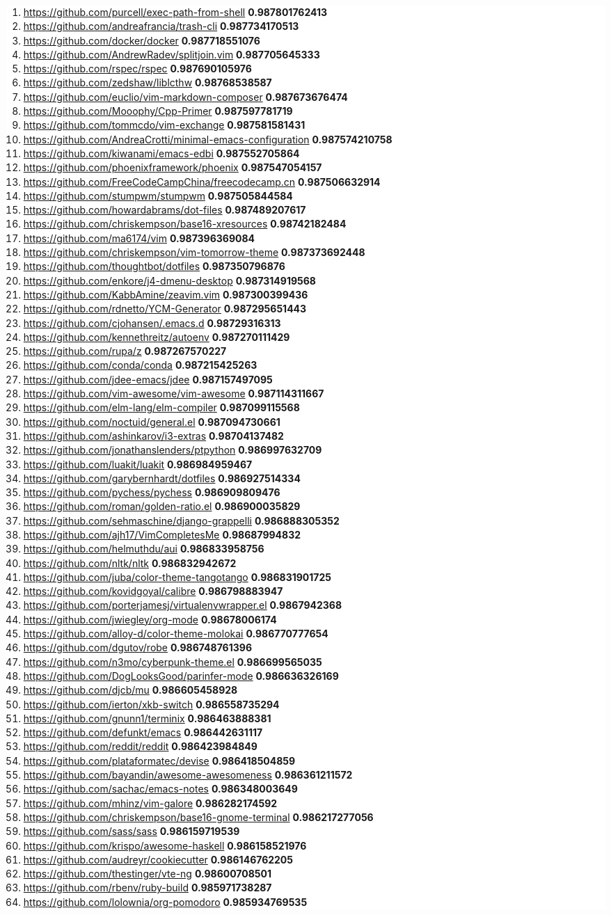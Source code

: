  1. https://github.com/purcell/exec-path-from-shell **0.987801762413**
 1. https://github.com/andreafrancia/trash-cli **0.987734170513**
 1. https://github.com/docker/docker **0.987718551076**
 1. https://github.com/AndrewRadev/splitjoin.vim **0.987705645333**
 1. https://github.com/rspec/rspec **0.987690105976**
 1. https://github.com/zedshaw/liblcthw **0.98768538587**
 1. https://github.com/euclio/vim-markdown-composer **0.987673676474**
 1. https://github.com/Mooophy/Cpp-Primer **0.987597781719**
 1. https://github.com/tommcdo/vim-exchange **0.987581581431**
 1. https://github.com/AndreaCrotti/minimal-emacs-configuration **0.987574210758**
 1. https://github.com/kiwanami/emacs-edbi **0.987552705864**
 1. https://github.com/phoenixframework/phoenix **0.987547054157**
 1. https://github.com/FreeCodeCampChina/freecodecamp.cn **0.987506632914**
 1. https://github.com/stumpwm/stumpwm **0.987505844584**
 1. https://github.com/howardabrams/dot-files **0.987489207617**
 1. https://github.com/chriskempson/base16-xresources **0.98742182484**
 1. https://github.com/ma6174/vim **0.987396369084**
 1. https://github.com/chriskempson/vim-tomorrow-theme **0.987373692448**
 1. https://github.com/thoughtbot/dotfiles **0.987350796876**
 1. https://github.com/enkore/j4-dmenu-desktop **0.987314919568**
 1. https://github.com/KabbAmine/zeavim.vim **0.987300399436**
 1. https://github.com/rdnetto/YCM-Generator **0.987295651443**
 1. https://github.com/cjohansen/.emacs.d **0.98729316313**
 1. https://github.com/kennethreitz/autoenv **0.987270111429**
 1. https://github.com/rupa/z **0.987267570227**
 1. https://github.com/conda/conda **0.987215425263**
 1. https://github.com/jdee-emacs/jdee **0.987157497095**
 1. https://github.com/vim-awesome/vim-awesome **0.987114311667**
 1. https://github.com/elm-lang/elm-compiler **0.987099115568**
 1. https://github.com/noctuid/general.el **0.987094730661**
 1. https://github.com/ashinkarov/i3-extras **0.98704137482**
 1. https://github.com/jonathanslenders/ptpython **0.986997632709**
 1. https://github.com/luakit/luakit **0.986984959467**
 1. https://github.com/garybernhardt/dotfiles **0.986927514334**
 1. https://github.com/pychess/pychess **0.986909809476**
 1. https://github.com/roman/golden-ratio.el **0.986900035829**
 1. https://github.com/sehmaschine/django-grappelli **0.986888305352**
 1. https://github.com/ajh17/VimCompletesMe **0.98687994832**
 1. https://github.com/helmuthdu/aui **0.986833958756**
 1. https://github.com/nltk/nltk **0.986832942672**
 1. https://github.com/juba/color-theme-tangotango **0.986831901725**
 1. https://github.com/kovidgoyal/calibre **0.986798883947**
 1. https://github.com/porterjamesj/virtualenvwrapper.el **0.9867942368**
 1. https://github.com/jwiegley/org-mode **0.98678006174**
 1. https://github.com/alloy-d/color-theme-molokai **0.986770777654**
 1. https://github.com/dgutov/robe **0.986748761396**
 1. https://github.com/n3mo/cyberpunk-theme.el **0.986699565035**
 1. https://github.com/DogLooksGood/parinfer-mode **0.986636326169**
 1. https://github.com/djcb/mu **0.986605458928**
 1. https://github.com/ierton/xkb-switch **0.986558735294**
 1. https://github.com/gnunn1/terminix **0.986463888381**
 1. https://github.com/defunkt/emacs **0.986442631117**
 1. https://github.com/reddit/reddit **0.986423984849**
 1. https://github.com/plataformatec/devise **0.986418504859**
 1. https://github.com/bayandin/awesome-awesomeness **0.986361211572**
 1. https://github.com/sachac/emacs-notes **0.986348003649**
 1. https://github.com/mhinz/vim-galore **0.986282174592**
 1. https://github.com/chriskempson/base16-gnome-terminal **0.986217277056**
 1. https://github.com/sass/sass **0.986159719539**
 1. https://github.com/krispo/awesome-haskell **0.986158521976**
 1. https://github.com/audreyr/cookiecutter **0.986146762205**
 1. https://github.com/thestinger/vte-ng **0.98600708501**
 1. https://github.com/rbenv/ruby-build **0.985971738287**
 1. https://github.com/lolownia/org-pomodoro **0.985934769535**